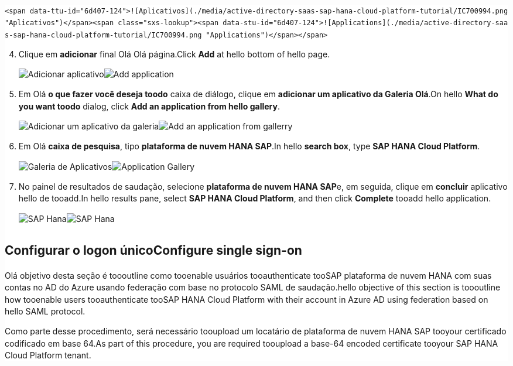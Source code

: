     <span data-ttu-id="6d407-124">![Aplicativos](./media/active-directory-saas-sap-hana-cloud-platform-tutorial/IC700994.png "Aplicativos")</span><span class="sxs-lookup"><span data-stu-id="6d407-124">![Applications](./media/active-directory-saas-sap-hana-cloud-platform-tutorial/IC700994.png "Applications")</span></span>
4. <span data-ttu-id="6d407-125">Clique em **adicionar** final Olá Olá página.</span><span class="sxs-lookup"><span data-stu-id="6d407-125">Click **Add** at hello bottom of hello page.</span></span>
   
    <span data-ttu-id="6d407-126">![Adicionar aplicativo](./media/active-directory-saas-sap-hana-cloud-platform-tutorial/IC749321.png "Adicionar aplicativo")</span><span class="sxs-lookup"><span data-stu-id="6d407-126">![Add application](./media/active-directory-saas-sap-hana-cloud-platform-tutorial/IC749321.png "Add application")</span></span>
5. <span data-ttu-id="6d407-127">Em Olá **o que fazer você deseja toodo** caixa de diálogo, clique em **adicionar um aplicativo da Galeria Olá**.</span><span class="sxs-lookup"><span data-stu-id="6d407-127">On hello **What do you want toodo** dialog, click **Add an application from hello gallery**.</span></span>
   
    <span data-ttu-id="6d407-128">![Adicionar um aplicativo da galeria](./media/active-directory-saas-sap-hana-cloud-platform-tutorial/IC749322.png "Adicionar um aplicativo da galeria")</span><span class="sxs-lookup"><span data-stu-id="6d407-128">![Add an application from gallerry](./media/active-directory-saas-sap-hana-cloud-platform-tutorial/IC749322.png "Add an application from gallerry")</span></span>
6. <span data-ttu-id="6d407-129">Em Olá **caixa de pesquisa**, tipo **plataforma de nuvem HANA SAP**.</span><span class="sxs-lookup"><span data-stu-id="6d407-129">In hello **search box**, type **SAP HANA Cloud Platform**.</span></span>
   
    <span data-ttu-id="6d407-130">![Galeria de Aplicativos](./media/active-directory-saas-sap-hana-cloud-platform-tutorial/IC790796.png "Galeria de Aplicativos")</span><span class="sxs-lookup"><span data-stu-id="6d407-130">![Application Gallery](./media/active-directory-saas-sap-hana-cloud-platform-tutorial/IC790796.png "Application Gallery")</span></span>
7. <span data-ttu-id="6d407-131">No painel de resultados de saudação, selecione **plataforma de nuvem HANA SAP**e, em seguida, clique em **concluir** aplicativo hello de tooadd.</span><span class="sxs-lookup"><span data-stu-id="6d407-131">In hello results pane, select **SAP HANA Cloud Platform**, and then click **Complete** tooadd hello application.</span></span>
   
    <span data-ttu-id="6d407-132">![SAP Hana](./media/active-directory-saas-sap-hana-cloud-platform-tutorial/IC793929.png "SAP Hana")</span><span class="sxs-lookup"><span data-stu-id="6d407-132">![SAP Hana](./media/active-directory-saas-sap-hana-cloud-platform-tutorial/IC793929.png "SAP Hana")</span></span>
   
## <a name="configure-single-sign-on"></a><span data-ttu-id="6d407-133">Configurar o logon único</span><span class="sxs-lookup"><span data-stu-id="6d407-133">Configure single sign-on</span></span>

<span data-ttu-id="6d407-134">Olá objetivo desta seção é toooutline como tooenable usuários tooauthenticate tooSAP plataforma de nuvem HANA com suas contas no AD do Azure usando federação com base no protocolo SAML de saudação.</span><span class="sxs-lookup"><span data-stu-id="6d407-134">hello objective of this section is toooutline how tooenable users tooauthenticate tooSAP HANA Cloud Platform with their account in Azure AD using federation based on hello SAML protocol.</span></span>

<span data-ttu-id="6d407-135">Como parte desse procedimento, será necessário tooupload um locatário de plataforma de nuvem HANA SAP tooyour certificado codificado em base 64.</span><span class="sxs-lookup"><span data-stu-id="6d407-135">As part of this procedure, you are required tooupload a base-64 encoded certificate tooyour SAP HANA Cloud Platform tenant.</span></span>  
